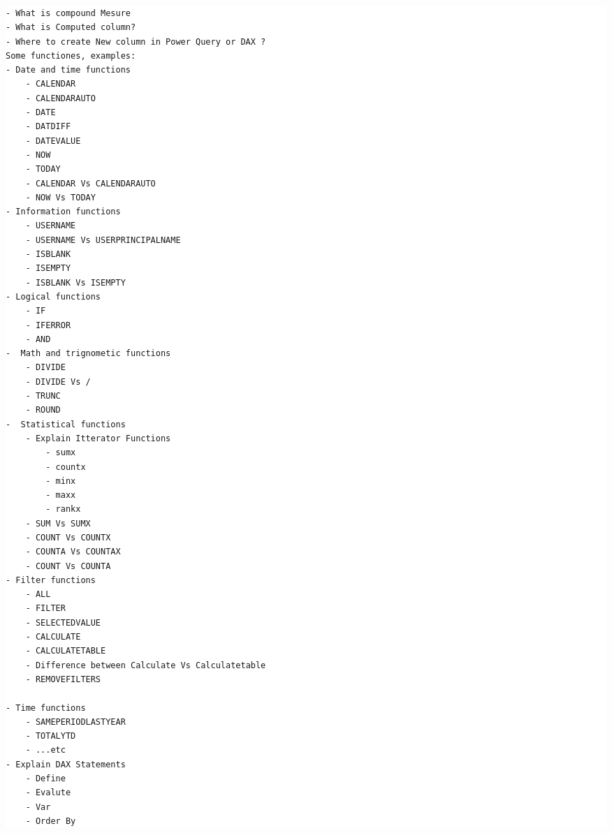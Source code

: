 	- What is compound Mesure
	- What is Computed column?
	- Where to create New column in Power Query or DAX ?
	Some functiones, examples:
	- Date and time functions
		- CALENDAR
		- CALENDARAUTO
		- DATE
		- DATDIFF
		- DATEVALUE
		- NOW
		- TODAY
		- CALENDAR Vs CALENDARAUTO
		- NOW Vs TODAY
	- Information functions
		- USERNAME
		- USERNAME Vs USERPRINCIPALNAME
		- ISBLANK
		- ISEMPTY
		- ISBLANK Vs ISEMPTY
	- Logical functions
		- IF
		- IFERROR
		- AND
	-  Math and trignometic functions
		- DIVIDE
		- DIVIDE Vs /
		- TRUNC
		- ROUND
	-  Statistical functions
		- Explain Itterator Functions
			- sumx
			- countx
			- minx
			- maxx
			- rankx
		- SUM Vs SUMX
		- COUNT Vs COUNTX
		- COUNTA Vs COUNTAX
		- COUNT Vs COUNTA
	- Filter functions
		- ALL
		- FILTER
		- SELECTEDVALUE
		- CALCULATE
		- CALCULATETABLE
		- Difference between Calculate Vs Calculatetable
		- REMOVEFILTERS

	- Time functions
		- SAMEPERIODLASTYEAR
		- TOTALYTD
		- ...etc
	- Explain DAX Statements
		- Define
		- Evalute
		- Var
		- Order By
	